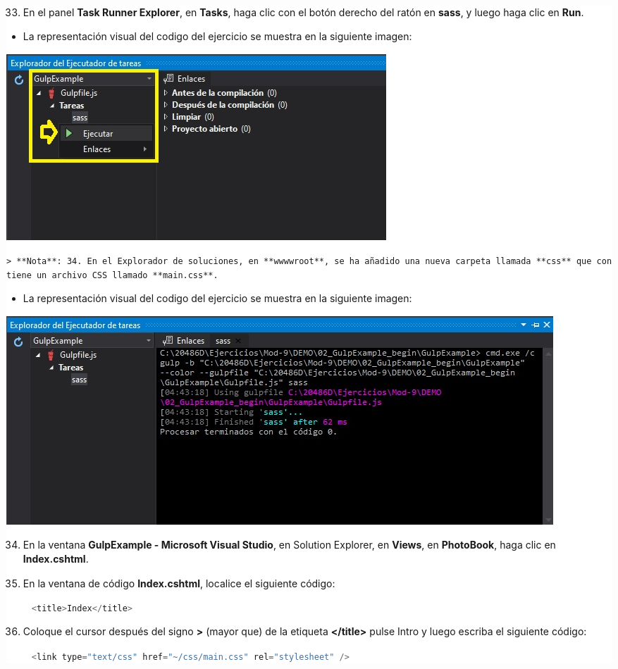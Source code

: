 33. En el panel **Task Runner Explorer**, en **Tasks**, haga clic con el botón derecho del ratón en **sass**, y luego haga clic en **Run**.

- La representación visual del codigo del ejercicio se muestra en la siguiente imagen:

![alt text](./Images/Fig-25.jpg "Mostrando el panel de ejecución para el explorador de tareas 'Task Runner' de la aplicación !!!")

    > **Nota**: 34. En el Explorador de soluciones, en **wwwwroot**, se ha añadido una nueva carpeta llamada **css** que contiene un archivo CSS llamado **main.css**.

- La representación visual del codigo del ejercicio se muestra en la siguiente imagen:

![alt text](./Images/Fig-26.jpg "Mostrando el resultado de ejecución para el explorador de tareas 'Task Runner' de la aplicación !!!")

34. En la ventana **GulpExample - Microsoft Visual Studio**, en Solution Explorer, en **Views**, en **PhotoBook**, haga clic en **Index.cshtml**.


35. En la ventana de código **Index.cshtml**, localice el siguiente código:
  ```cs
       <title>Index</title>
  ```
36. Coloque el cursor después del signo **>** (mayor que) de la etiqueta **&lt;/title&gt;** pulse Intro y luego escriba el siguiente código: 
  ```cs
       <link type="text/css" href="~/css/main.css" rel="stylesheet" />
  ```
